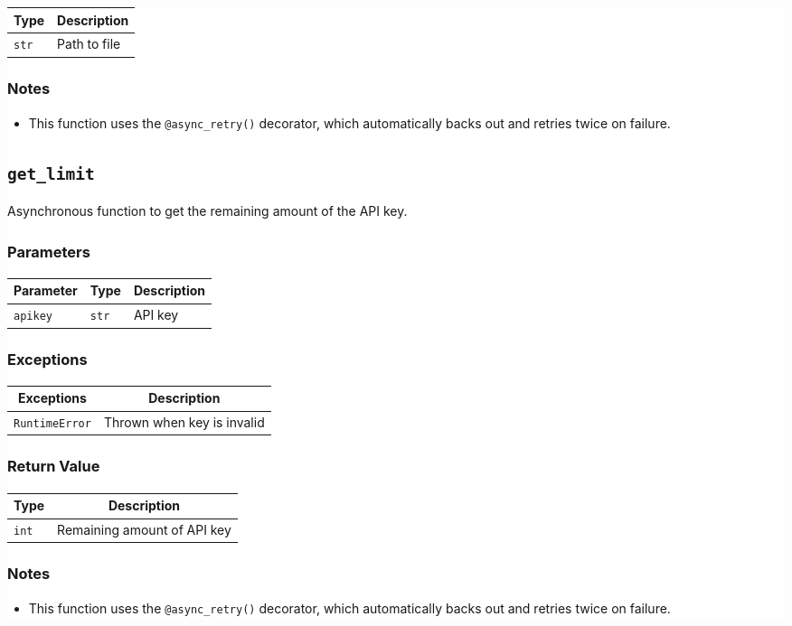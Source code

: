 | Type | Description |
|------|--------|
| `str` | Path to file |

### Notes

- This function uses the `@async_retry()` decorator, which automatically backs out and retries twice on failure.

## `get_limit`

Asynchronous function to get the remaining amount of the API key.

### Parameters

| Parameter | Type | Description |
|------|------|------|
| `apikey` | `str` | API key |

### Exceptions

| Exceptions | Description |
|------|------|
| `RuntimeError` | Thrown when key is invalid |

### Return Value

| Type | Description |
|------|------|
| `int` | Remaining amount of API key |

### Notes

- This function uses the `@async_retry()` decorator, which automatically backs out and retries twice on failure.